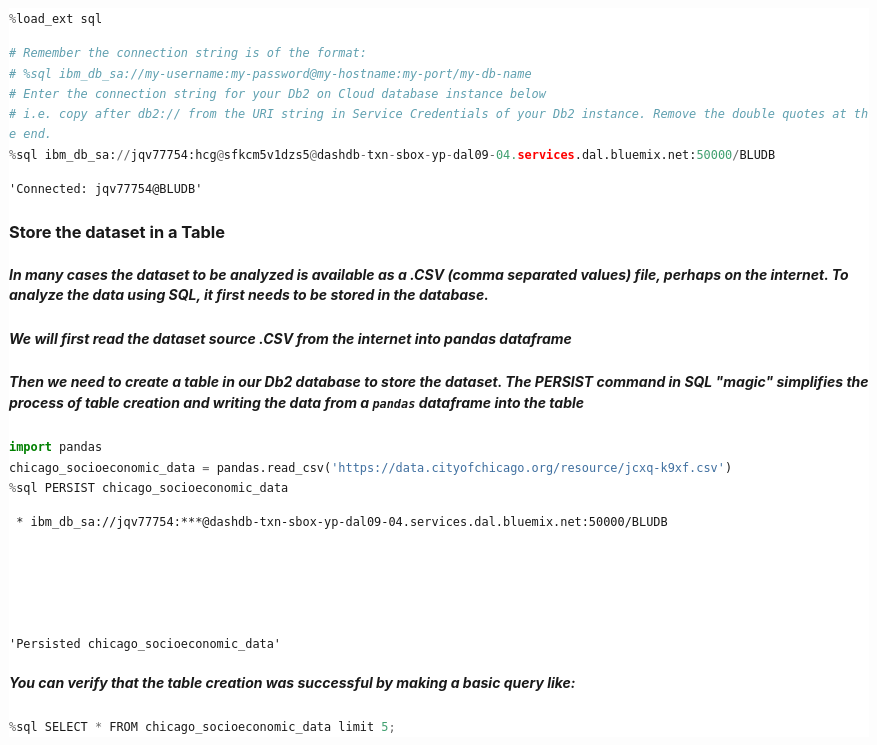 
```python
%load_ext sql
```


```python
# Remember the connection string is of the format:
# %sql ibm_db_sa://my-username:my-password@my-hostname:my-port/my-db-name
# Enter the connection string for your Db2 on Cloud database instance below
# i.e. copy after db2:// from the URI string in Service Credentials of your Db2 instance. Remove the double quotes at the end.
%sql ibm_db_sa://jqv77754:hcg@sfkcm5v1dzs5@dashdb-txn-sbox-yp-dal09-04.services.dal.bluemix.net:50000/BLUDB
```




    'Connected: jqv77754@BLUDB'



### Store the dataset in a Table
##### In many cases the dataset to be analyzed is available as a .CSV (comma separated values) file, perhaps on the internet. To analyze the data using SQL, it first needs to be stored in the database.

##### We will first read the dataset source .CSV from the internet into pandas dataframe

##### Then we need to create a table in our Db2 database to store the dataset. The PERSIST command in SQL "magic" simplifies the process of table creation and writing the data from a `pandas` dataframe into the table


```python
import pandas
chicago_socioeconomic_data = pandas.read_csv('https://data.cityofchicago.org/resource/jcxq-k9xf.csv')
%sql PERSIST chicago_socioeconomic_data
```

     * ibm_db_sa://jqv77754:***@dashdb-txn-sbox-yp-dal09-04.services.dal.bluemix.net:50000/BLUDB





    'Persisted chicago_socioeconomic_data'



##### You can verify that the table creation was successful by making a basic query like:


```python
%sql SELECT * FROM chicago_socioeconomic_data limit 5;
```
